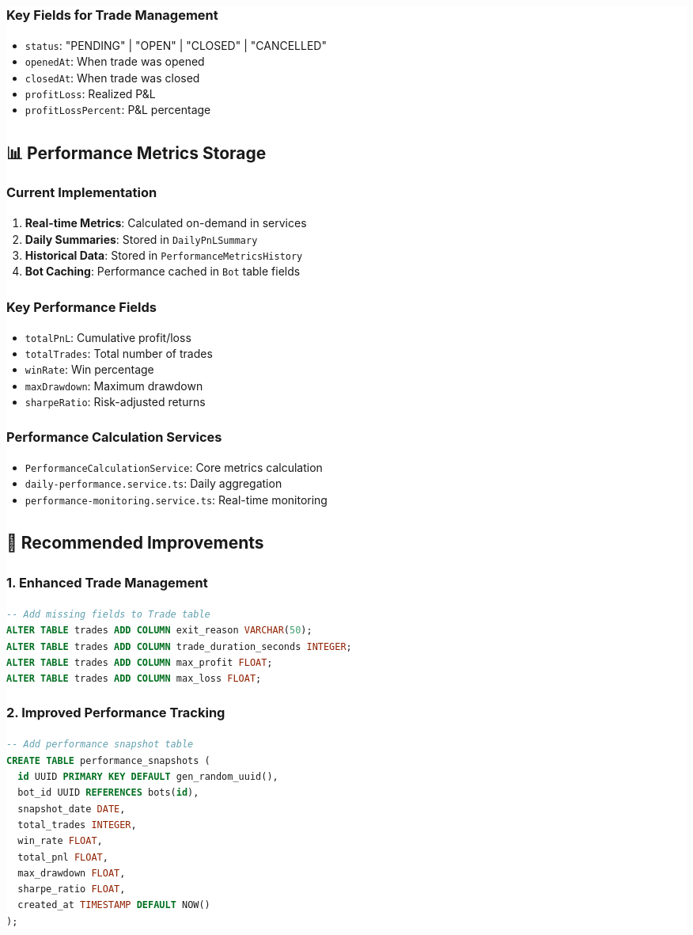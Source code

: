 ### Key Fields for Trade Management

- `status`: "PENDING" | "OPEN" | "CLOSED" | "CANCELLED"
- `openedAt`: When trade was opened
- `closedAt`: When trade was closed
- `profitLoss`: Realized P&L
- `profitLossPercent`: P&L percentage

## 📊 Performance Metrics Storage

### Current Implementation

1. **Real-time Metrics**: Calculated on-demand in services
2. **Daily Summaries**: Stored in `DailyPnLSummary`
3. **Historical Data**: Stored in `PerformanceMetricsHistory`
4. **Bot Caching**: Performance cached in `Bot` table fields

### Key Performance Fields

- `totalPnL`: Cumulative profit/loss
- `totalTrades`: Total number of trades
- `winRate`: Win percentage
- `maxDrawdown`: Maximum drawdown
- `sharpeRatio`: Risk-adjusted returns

### Performance Calculation Services

- `PerformanceCalculationService`: Core metrics calculation
- `daily-performance.service.ts`: Daily aggregation
- `performance-monitoring.service.ts`: Real-time monitoring

## 🔧 Recommended Improvements

### 1. Enhanced Trade Management

```sql
-- Add missing fields to Trade table
ALTER TABLE trades ADD COLUMN exit_reason VARCHAR(50);
ALTER TABLE trades ADD COLUMN trade_duration_seconds INTEGER;
ALTER TABLE trades ADD COLUMN max_profit FLOAT;
ALTER TABLE trades ADD COLUMN max_loss FLOAT;
```

### 2. Improved Performance Tracking

```sql
-- Add performance snapshot table
CREATE TABLE performance_snapshots (
  id UUID PRIMARY KEY DEFAULT gen_random_uuid(),
  bot_id UUID REFERENCES bots(id),
  snapshot_date DATE,
  total_trades INTEGER,
  win_rate FLOAT,
  total_pnl FLOAT,
  max_drawdown FLOAT,
  sharpe_ratio FLOAT,
  created_at TIMESTAMP DEFAULT NOW()
);
```
